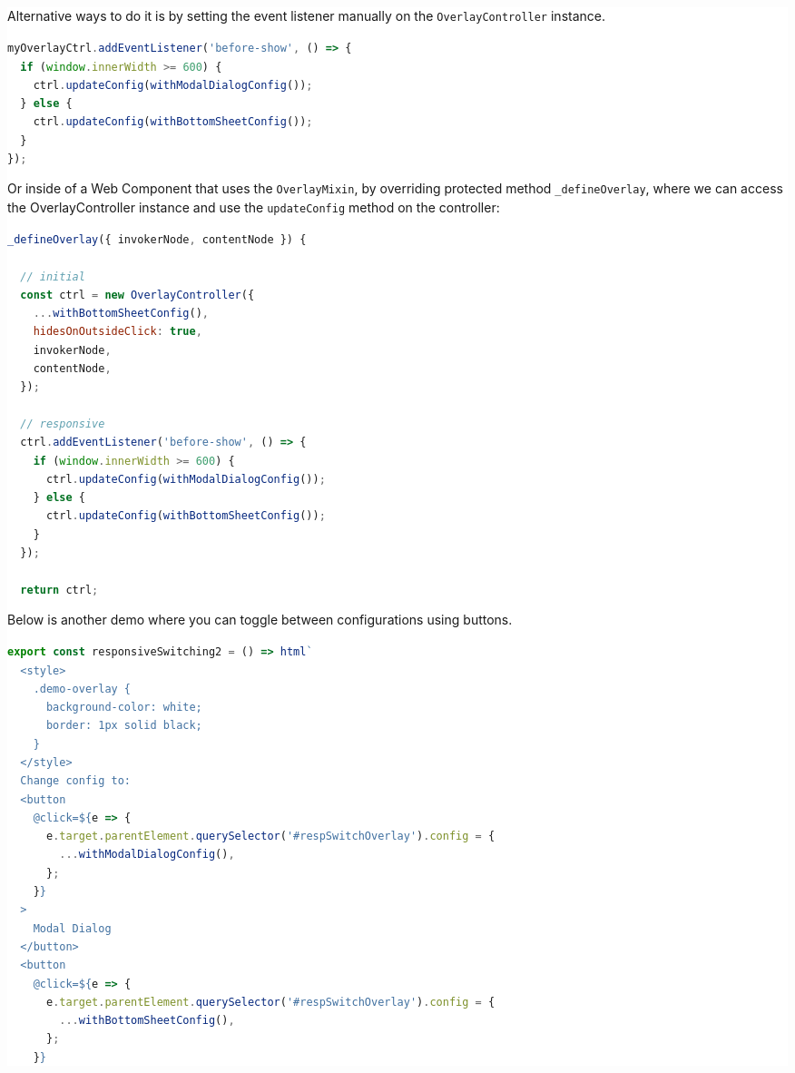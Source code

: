 Alternative ways to do it is by setting the event listener manually on the `OverlayController` instance.

```js
myOverlayCtrl.addEventListener('before-show', () => {
  if (window.innerWidth >= 600) {
    ctrl.updateConfig(withModalDialogConfig());
  } else {
    ctrl.updateConfig(withBottomSheetConfig());
  }
});
```

Or inside of a Web Component that uses the `OverlayMixin`, by overriding protected method `_defineOverlay`,
where we can access the OverlayController instance and use the `updateConfig` method on the controller:

```js
_defineOverlay({ invokerNode, contentNode }) {

  // initial
  const ctrl = new OverlayController({
    ...withBottomSheetConfig(),
    hidesOnOutsideClick: true,
    invokerNode,
    contentNode,
  });

  // responsive
  ctrl.addEventListener('before-show', () => {
    if (window.innerWidth >= 600) {
      ctrl.updateConfig(withModalDialogConfig());
    } else {
      ctrl.updateConfig(withBottomSheetConfig());
    }
  });

  return ctrl;
```

Below is another demo where you can toggle between configurations using buttons.

```js preview-story
export const responsiveSwitching2 = () => html`
  <style>
    .demo-overlay {
      background-color: white;
      border: 1px solid black;
    }
  </style>
  Change config to:
  <button
    @click=${e => {
      e.target.parentElement.querySelector('#respSwitchOverlay').config = {
        ...withModalDialogConfig(),
      };
    }}
  >
    Modal Dialog
  </button>
  <button
    @click=${e => {
      e.target.parentElement.querySelector('#respSwitchOverlay').config = {
        ...withBottomSheetConfig(),
      };
    }}
```